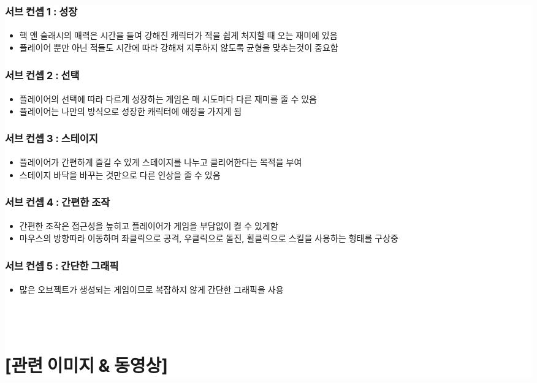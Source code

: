 ### 서브 컨셉 1 : 성장
- 핵 앤 슬래시의 매력은 시간을 들여 강해진 캐릭터가 적을 쉽게 처지할 때 오는 재미에 있음
- 플레이어 뿐만 아닌 적들도 시간에 따라 강해져 지루하지 않도록 균형을 맞추는것이 중요함

### 서브 컨셉 2 : 선택
- 플레이어의 선택에 따라 다르게 성장하는 게임은 매 시도마다 다른 재미를 줄 수 있음
- 플레이어는 나만의 방식으로 성장한 캐릭터에 애정을 가지게 됨 

### 서브 컨셉 3 : 스테이지
- 플레이어가 간편하게 즐길 수 있게 스테이지를 나누고 클리어한다는 목적을 부여
- 스테이지 바닥을 바꾸는 것만으로 다른 인상을 줄 수 있음 

### 서브 컨셉 4 : 간편한 조작
- 간편한 조작은 접근성을 높히고 플레이어가 게임을 부담없이 켤 수 있게함
- 마우스의 방향따라 이동하며 좌클릭으로 공격, 우클릭으로 돌진, 휠클릭으로 스킬을 사용하는 형태를 구상중

### 서브 컨셉 5 : 간단한 그래픽
- 많은 오브젝트가 생성되는 게임이므로 복잡하지 않게 간단한 그래픽을 사용

<br><br>
# [관련 이미지 & 동영상]